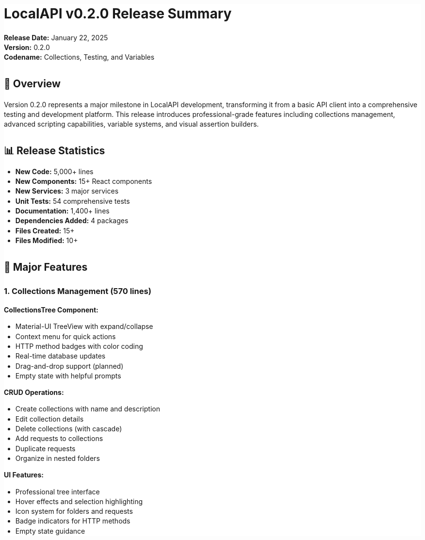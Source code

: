 # LocalAPI v0.2.0 Release Summary

**Release Date:** January 22, 2025  
**Version:** 0.2.0  
**Codename:** Collections, Testing, and Variables

## 🎯 Overview

Version 0.2.0 represents a major milestone in LocalAPI development, transforming it from a basic API client into a comprehensive testing and development platform. This release introduces professional-grade features including collections management, advanced scripting capabilities, variable systems, and visual assertion builders.

## 📊 Release Statistics

- **New Code:** 5,000+ lines
- **New Components:** 15+ React components
- **New Services:** 3 major services
- **Unit Tests:** 54 comprehensive tests
- **Documentation:** 1,400+ lines
- **Dependencies Added:** 4 packages
- **Files Created:** 15+
- **Files Modified:** 10+

## 🚀 Major Features

### 1. Collections Management (570 lines)

**CollectionsTree Component:**
- Material-UI TreeView with expand/collapse
- Context menu for quick actions
- HTTP method badges with color coding
- Real-time database updates
- Drag-and-drop support (planned)
- Empty state with helpful prompts

**CRUD Operations:**
- Create collections with name and description
- Edit collection details
- Delete collections (with cascade)
- Add requests to collections
- Duplicate requests
- Organize in nested folders

**UI Features:**
- Professional tree interface
- Hover effects and selection highlighting
- Icon system for folders and requests
- Badge indicators for HTTP methods
- Empty state guidance
